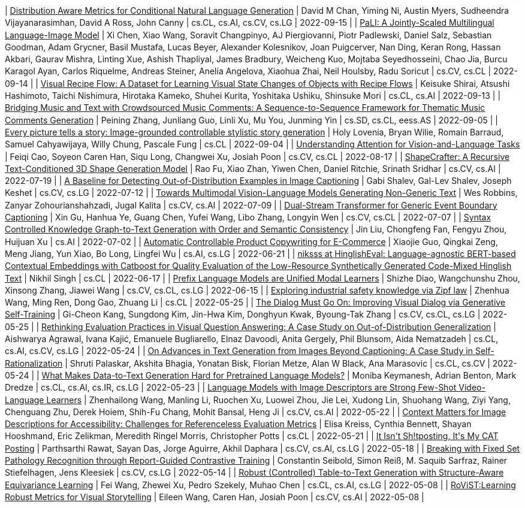| [Distribution Aware Metrics for Conditional Natural Language Generation](http://arxiv.org/abs/2209.07518v1) | David M Chan, Yiming Ni, Austin Myers, Sudheendra Vijayanarasimhan, David A Ross, John Canny | cs.CL, cs.AI, cs.CV, cs.LG | 2022-09-15 |
| [PaLI: A Jointly-Scaled Multilingual Language-Image Model](http://arxiv.org/abs/2209.06794v2) | Xi Chen, Xiao Wang, Soravit Changpinyo, AJ Piergiovanni, Piotr Padlewski, Daniel Salz, Sebastian Goodman, Adam Grycner, Basil Mustafa, Lucas Beyer, Alexander Kolesnikov, Joan Puigcerver, Nan Ding, Keran Rong, Hassan Akbari, Gaurav Mishra, Linting Xue, Ashish Thapliyal, James Bradbury, Weicheng Kuo, Mojtaba Seyedhosseini, Chao Jia, Burcu Karagol Ayan, Carlos Riquelme, Andreas Steiner, Anelia Angelova, Xiaohua Zhai, Neil Houlsby, Radu Soricut | cs.CV, cs.CL | 2022-09-14 |
| [Visual Recipe Flow: A Dataset for Learning Visual State Changes of  Objects with Recipe Flows](http://arxiv.org/abs/2209.05840v1) | Keisuke Shirai, Atsushi Hashimoto, Taichi Nishimura, Hirotaka Kameko, Shuhei Kurita, Yoshitaka Ushiku, Shinsuke Mori | cs.CL, cs.AI | 2022-09-13 |
| [Bridging Music and Text with Crowdsourced Music Comments: A  Sequence-to-Sequence Framework for Thematic Music Comments Generation](http://arxiv.org/abs/2209.01996v1) | Peining Zhang, Junliang Guo, Linli Xu, Mu You, Junming Yin | cs.SD, cs.CL, eess.AS | 2022-09-05 |
| [Every picture tells a story: Image-grounded controllable stylistic story  generation](http://arxiv.org/abs/2209.01638v1) | Holy Lovenia, Bryan Wilie, Romain Barraud, Samuel Cahyawijaya, Willy Chung, Pascale Fung | cs.CL | 2022-09-04 |
| [Understanding Attention for Vision-and-Language Tasks](http://arxiv.org/abs/2208.08104v1) | Feiqi Cao, Soyeon Caren Han, Siqu Long, Changwei Xu, Josiah Poon | cs.CV, cs.CL | 2022-08-17 |
| [ShapeCrafter: A Recursive Text-Conditioned 3D Shape Generation Model](http://arxiv.org/abs/2207.09446v1) | Rao Fu, Xiao Zhan, Yiwen Chen, Daniel Ritchie, Srinath Sridhar | cs.CV, cs.AI | 2022-07-19 |
| [A Baseline for Detecting Out-of-Distribution Examples in Image  Captioning](http://arxiv.org/abs/2207.05418v1) | Gabi Shalev, Gal-Lev Shalev, Joseph Keshet | cs.CV, cs.LG | 2022-07-12 |
| [Towards Multimodal Vision-Language Models Generating Non-Generic Text](http://arxiv.org/abs/2207.04174v1) | Wes Robbins, Zanyar Zohourianshahzadi, Jugal Kalita | cs.CV, cs.AI | 2022-07-09 |
| [Dual-Stream Transformer for Generic Event Boundary Captioning](http://arxiv.org/abs/2207.03038v1) | Xin Gu, Hanhua Ye, Guang Chen, Yufei Wang, Libo Zhang, Longyin Wen | cs.CV, cs.CL | 2022-07-07 |
| [Syntax Controlled Knowledge Graph-to-Text Generation with Order and  Semantic Consistency](http://arxiv.org/abs/2207.00719v1) | Jin Liu, Chongfeng Fan, Fengyu Zhou, Huijuan Xu | cs.AI | 2022-07-02 |
| [Automatic Controllable Product Copywriting for E-Commerce](http://arxiv.org/abs/2206.10103v1) | Xiaojie Guo, Qingkai Zeng, Meng Jiang, Yun Xiao, Bo Long, Lingfei Wu | cs.AI, cs.LG | 2022-06-21 |
| [niksss at HinglishEval: Language-agnostic BERT-based Contextual  Embeddings with Catboost for Quality Evaluation of the Low-Resource  Synthetically Generated Code-Mixed Hinglish Text](http://arxiv.org/abs/2206.08910v1) | Nikhil Singh | cs.CL | 2022-06-17 |
| [Prefix Language Models are Unified Modal Learners](http://arxiv.org/abs/2206.07699v1) | Shizhe Diao, Wangchunshu Zhou, Xinsong Zhang, Jiawei Wang | cs.CV, cs.CL, cs.LG | 2022-06-15 |
| [Exploring industrial safety knowledge via Zipf law](http://arxiv.org/abs/2205.12636v1) | Zhenhua Wang, Ming Ren, Dong Gao, Zhuang Li | cs.CL | 2022-05-25 |
| [The Dialog Must Go On: Improving Visual Dialog via Generative  Self-Training](http://arxiv.org/abs/2205.12502v1) | Gi-Cheon Kang, Sungdong Kim, Jin-Hwa Kim, Donghyun Kwak, Byoung-Tak Zhang | cs.CV, cs.CL, cs.LG | 2022-05-25 |
| [Rethinking Evaluation Practices in Visual Question Answering: A Case  Study on Out-of-Distribution Generalization](http://arxiv.org/abs/2205.12191v1) | Aishwarya Agrawal, Ivana Kajić, Emanuele Bugliarello, Elnaz Davoodi, Anita Gergely, Phil Blunsom, Aida Nematzadeh | cs.CL, cs.AI, cs.CV, cs.LG | 2022-05-24 |
| [On Advances in Text Generation from Images Beyond Captioning: A Case  Study in Self-Rationalization](http://arxiv.org/abs/2205.11686v1) | Shruti Palaskar, Akshita Bhagia, Yonatan Bisk, Florian Metze, Alan W Black, Ana Marasovic | cs.CL, cs.CV | 2022-05-24 |
| [What Makes Data-to-Text Generation Hard for Pretrained Language Models?](http://arxiv.org/abs/2205.11505v1) | Moniba Keymanesh, Adrian Benton, Mark Dredze | cs.CL, cs.AI, cs.IR, cs.LG | 2022-05-23 |
| [Language Models with Image Descriptors are Strong Few-Shot  Video-Language Learners](http://arxiv.org/abs/2205.10747v2) | Zhenhailong Wang, Manling Li, Ruochen Xu, Luowei Zhou, Jie Lei, Xudong Lin, Shuohang Wang, Ziyi Yang, Chenguang Zhu, Derek Hoiem, Shih-Fu Chang, Mohit Bansal, Heng Ji | cs.CV, cs.AI | 2022-05-22 |
| [Context Matters for Image Descriptions for Accessibility: Challenges for  Referenceless Evaluation Metrics](http://arxiv.org/abs/2205.10646v1) | Elisa Kreiss, Cynthia Bennett, Shayan Hooshmand, Eric Zelikman, Meredith Ringel Morris, Christopher Potts | cs.CL | 2022-05-21 |
| [It Isn't Sh!tposting, It's My CAT Posting](http://arxiv.org/abs/2205.08710v1) | Parthsarthi Rawat, Sayan Das, Jorge Aguirre, Akhil Daphara | cs.CV, cs.AI, cs.LG | 2022-05-18 |
| [Breaking with Fixed Set Pathology Recognition through Report-Guided  Contrastive Training](http://arxiv.org/abs/2205.07139v1) | Constantin Seibold, Simon Reiß, M. Saquib Sarfraz, Rainer Stiefelhagen, Jens Kleesiek | cs.CV, cs.LG | 2022-05-14 |
| [Robust (Controlled) Table-to-Text Generation with Structure-Aware  Equivariance Learning](http://arxiv.org/abs/2205.03972v1) | Fei Wang, Zhewei Xu, Pedro Szekely, Muhao Chen | cs.CL, cs.AI, cs.LG | 2022-05-08 |
| [RoViST:Learning Robust Metrics for Visual Storytelling](http://arxiv.org/abs/2205.03774v1) | Eileen Wang, Caren Han, Josiah Poon | cs.CV, cs.AI | 2022-05-08 |